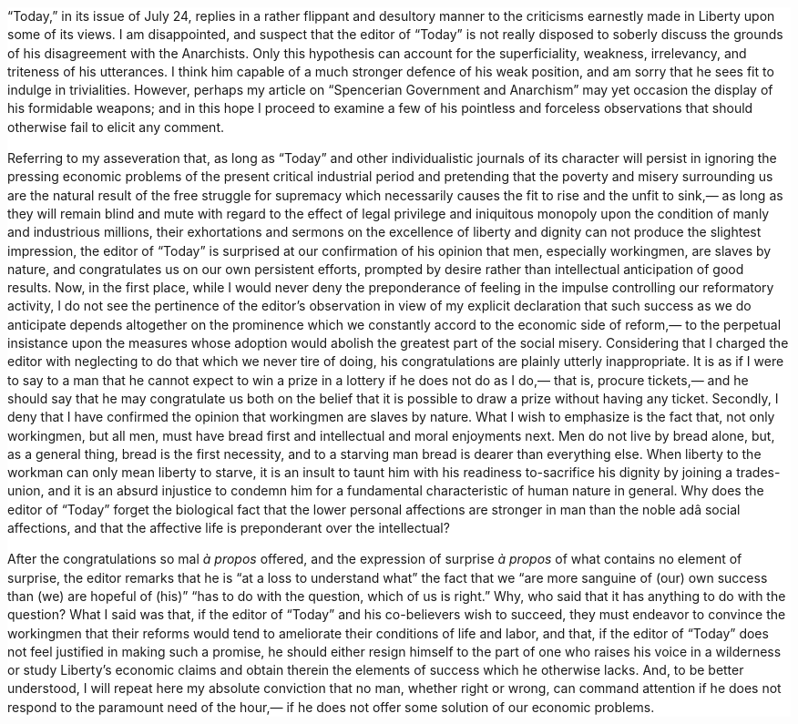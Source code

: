 “Today,” in its issue of July 24, replies in a rather flippant and desultory manner to the criticisms earnestly made in Liberty upon some of its views. I am disappointed, and suspect that the editor of “Today” is not really disposed to soberly discuss the grounds of his disagreement with the Anarchists. Only this hypothesis can account for the superficiality, weakness, irrelevancy, and triteness of his utterances. I think him capable of a much stronger defence of his weak position, and am sorry that he sees fit to indulge in trivialities. However, perhaps my article on “Spencerian Government and Anarchism” may yet occasion the display of his formidable weapons; and in this hope I proceed to examine a few of his pointless and forceless observations that should otherwise fail to elicit any comment.

Referring to my asseveration that, as long as “Today” and other individualistic journals of its character will persist in ignoring the pressing economic problems of the present critical industrial period and pretending that the poverty and misery surrounding us are the natural result of the free struggle for supremacy which necessarily causes the fit to rise and the unfit to sink,— as long as they will remain blind and mute with regard to the effect of legal privilege and iniquitous monopoly upon the condition of manly and industrious millions, their exhortations and sermons on the excellence of liberty and dignity can not produce the slightest impression, the editor of “Today” is surprised at our confirmation of his opinion that men, especially workingmen, are slaves by nature, and congratulates us on our own persistent efforts, prompted by desire rather than intellectual anticipation of good results. Now, in the first place, while I would never deny the preponderance of feeling in the impulse controlling our reformatory activity, I do not see the pertinence of the editor’s observation in view of my explicit declaration that such success as we do anticipate depends altogether on the prominence which we constantly accord to the economic side of reform,— to the perpetual insistance upon the measures whose adoption would abolish the greatest part of the social misery. Considering that I charged the editor with neglecting to do that which we never tire of doing, his congratulations are plainly utterly inappropriate. It is as if I were to say to a man that he cannot expect to win a prize in a lottery if he does not do as I do,— that is, procure tickets,— and he should say that he may congratulate us both on the belief that it is possible to draw a prize without having any ticket. Secondly, I deny that I have confirmed the opinion that workingmen are slaves by nature. What I wish to emphasize is the fact that, not only workingmen, but all men, must have bread first and intellectual and moral enjoyments next. Men do not live by bread alone, but, as a general thing, bread is the first necessity, and to a starving man bread is dearer than everything else. When liberty to the workman can only mean liberty to starve, it is an insult to taunt him with his readiness to-sacrifice his dignity by joining a trades-union, and it is an absurd injustice to condemn him for a fundamental characteristic of human nature in general. Why does the editor of “Today” forget the biological fact that the lower personal affections are stronger in man than the noble adâ social affections, and that the affective life is preponderant over the intellectual?

After the congratulations so mal *à propos* offered, and the expression of surprise *à propos* of what contains no element of surprise, the editor remarks that he is “at a loss to understand what” the fact that we “are more sanguine of (our) own success than (we) are hopeful of (his)” “has to do with the question, which of us is right.” Why, who said that it has anything to do with the question? What I said was that, if the editor of “Today” and his co-believers wish to succeed, they must endeavor to convince the workingmen that their reforms would tend to ameliorate their conditions of life and labor, and that, if the editor of “Today” does not feel justified in making such a promise, he should either resign himself to the part of one who raises his voice in a wilderness or study Liberty’s economic claims and obtain therein the elements of success which he otherwise lacks. And, to be better understood, I will repeat here my absolute conviction that no man, whether right or wrong, can command attention if he does not respond to the paramount need of the hour,— if he does not offer some solution of our economic problems.
